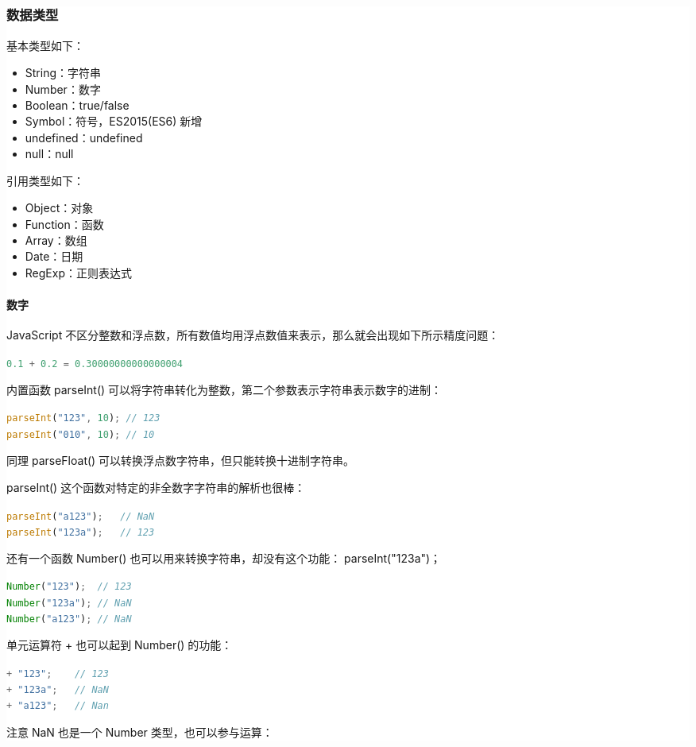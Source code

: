 ### 数据类型

基本类型如下：

* String：字符串
* Number：数字
* Boolean：true/false
* Symbol：符号，ES2015(ES6) 新增 
* undefined：undefined
* null：null

引用类型如下：

* Object：对象
* Function：函数
* Array：数组
* Date：日期
* RegExp：正则表达式

#### 数字

JavaScript 不区分整数和浮点数，所有数值均用浮点数值来表示，那么就会出现如下所示精度问题：

```javascript
0.1 + 0.2 = 0.30000000000000004
```

内置函数  parseInt() 可以将字符串转化为整数，第二个参数表示字符串表示数字的进制：

```javascript
parseInt("123", 10); // 123
parseInt("010", 10); // 10
```

同理 parseFloat() 可以转换浮点数字符串，但只能转换十进制字符串。

parseInt() 这个函数对特定的非全数字字符串的解析也很棒：

```javascript
parseInt("a123");	// NaN
parseInt("123a");	// 123
```

还有一个函数 Number() 也可以用来转换字符串，却没有这个功能： parseInt("123a")；

```javascript
Number("123");	// 123
Number("123a");	// NaN
Number("a123");	// NaN
```

单元运算符 + 也可以起到 Number() 的功能：

```javascript
+ "123";	// 123
+ "123a";	// NaN
+ "a123";	// Nan
```

注意 NaN 也是一个 Number 类型，也可以参与运算：
